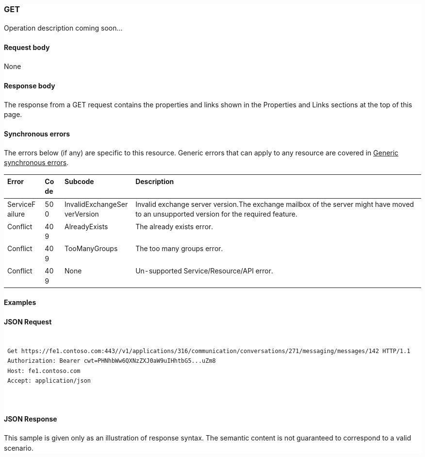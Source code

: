 
### GET

Operation description coming soon...


#### Request body

None


#### Response body

The response from a GET request contains the properties and links shown in the Properties and Links sections at the top of this page.


#### Synchronous errors

The errors below (if any) are specific to this resource. Generic errors that can apply to any resource are covered in [Generic synchronous errors](GenericSynchronousErrors.md).



|**Error**|**Code**|**Subcode**|**Description**|
|:-----|:-----|:-----|:-----|
|ServiceFailure|500|InvalidExchangeServerVersion|Invalid exchange server version.The exchange mailbox of the server might have moved to an unsupported version for the required feature.|
|Conflict|409|AlreadyExists|The already exists error.|
|Conflict|409|TooManyGroups|The too many groups error.|
|Conflict|409|None|Un-supported Service/Resource/API error.|

#### Examples




#### JSON Request


```

 Get https://fe1.contoso.com:443//v1/applications/316/communication/conversations/271/messaging/messages/142 HTTP/1.1
 Authorization: Bearer cwt=PHNhbWw6QXNzZXJ0aW9uIHhtbG5...uZm8
 Host: fe1.contoso.com
 Accept: application/json
 
									
```


#### JSON Response

This sample is given only as an illustration of response syntax. The semantic content is not guaranteed to correspond to a valid scenario.

